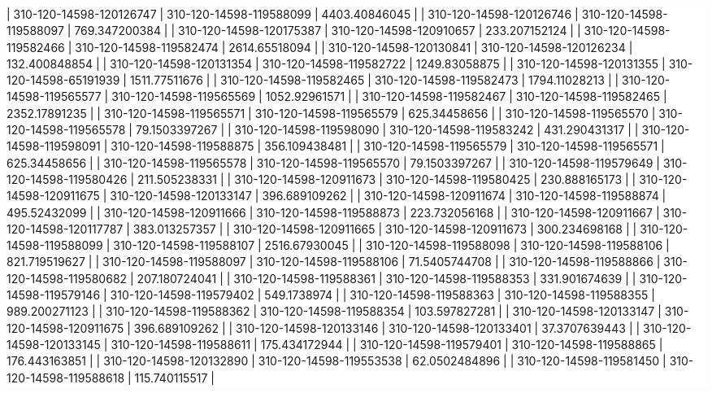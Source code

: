 | 310-120-14598-120126747 | 310-120-14598-119588099 | 4403.40846045 |
| 310-120-14598-120126746 | 310-120-14598-119588097 | 769.347200384 |
| 310-120-14598-120175387 | 310-120-14598-120910657 | 233.207152124 |
| 310-120-14598-119582466 | 310-120-14598-119582474 | 2614.65518094 |
| 310-120-14598-120130841 | 310-120-14598-120126234 | 132.400848854 |
| 310-120-14598-120131354 | 310-120-14598-119582722 | 1249.83058875 |
| 310-120-14598-120131355 | 310-120-14598-65191939 | 1511.77511676 |
| 310-120-14598-119582465 | 310-120-14598-119582473 | 1794.11028213 |
| 310-120-14598-119565577 | 310-120-14598-119565569 | 1052.92961571 |
| 310-120-14598-119582467 | 310-120-14598-119582465 | 2352.17891235 |
| 310-120-14598-119565571 | 310-120-14598-119565579 | 625.34458656 |
| 310-120-14598-119565570 | 310-120-14598-119565578 | 79.1503397267 |
| 310-120-14598-119598090 | 310-120-14598-119583242 | 431.290431317 |
| 310-120-14598-119598091 | 310-120-14598-119588875 | 356.109438481 |
| 310-120-14598-119565579 | 310-120-14598-119565571 | 625.34458656 |
| 310-120-14598-119565578 | 310-120-14598-119565570 | 79.1503397267 |
| 310-120-14598-119579649 | 310-120-14598-119580426 | 211.505238331 |
| 310-120-14598-120911673 | 310-120-14598-119580425 | 230.888165173 |
| 310-120-14598-120911675 | 310-120-14598-120133147 | 396.689109262 |
| 310-120-14598-120911674 | 310-120-14598-119588874 | 495.52432099 |
| 310-120-14598-120911666 | 310-120-14598-119588873 | 223.732056168 |
| 310-120-14598-120911667 | 310-120-14598-120117787 | 383.013257357 |
| 310-120-14598-120911665 | 310-120-14598-120911673 | 300.234698168 |
| 310-120-14598-119588099 | 310-120-14598-119588107 | 2516.67930045 |
| 310-120-14598-119588098 | 310-120-14598-119588106 | 821.719519627 |
| 310-120-14598-119588097 | 310-120-14598-119588106 | 71.5405744708 |
| 310-120-14598-119588866 | 310-120-14598-119580682 | 207.180724041 |
| 310-120-14598-119588361 | 310-120-14598-119588353 | 331.901674639 |
| 310-120-14598-119579146 | 310-120-14598-119579402 | 549.1738974 |
| 310-120-14598-119588363 | 310-120-14598-119588355 | 989.200271123 |
| 310-120-14598-119588362 | 310-120-14598-119588354 | 103.597827281 |
| 310-120-14598-120133147 | 310-120-14598-120911675 | 396.689109262 |
| 310-120-14598-120133146 | 310-120-14598-120133401 | 37.3707639443 |
| 310-120-14598-120133145 | 310-120-14598-119588611 | 175.434172944 |
| 310-120-14598-119579401 | 310-120-14598-119588865 | 176.443163851 |
| 310-120-14598-120132890 | 310-120-14598-119553538 | 62.0502484896 |
| 310-120-14598-119581450 | 310-120-14598-119588618 | 115.740115517 |